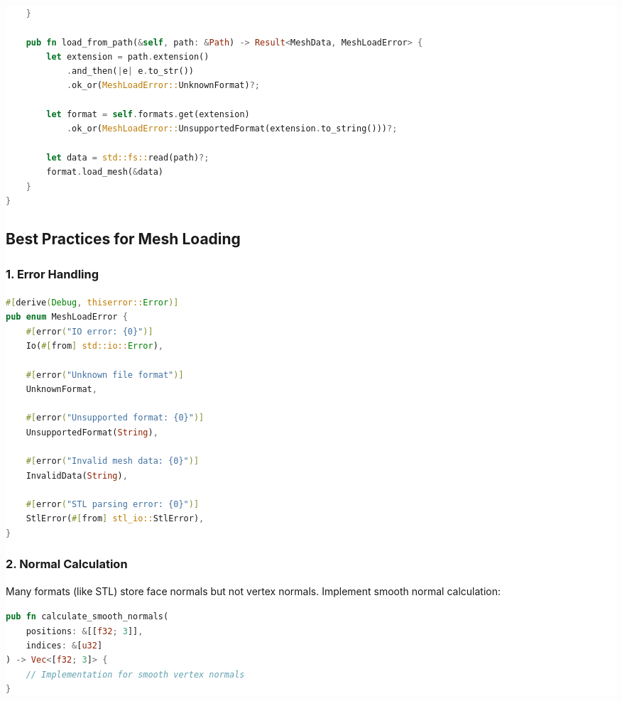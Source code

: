 ```rust
    }
    
    pub fn load_from_path(&self, path: &Path) -> Result<MeshData, MeshLoadError> {
        let extension = path.extension()
            .and_then(|e| e.to_str())
            .ok_or(MeshLoadError::UnknownFormat)?;
            
        let format = self.formats.get(extension)
            .ok_or(MeshLoadError::UnsupportedFormat(extension.to_string()))?;
            
        let data = std::fs::read(path)?;
        format.load_mesh(&data)
    }
}
```

## Best Practices for Mesh Loading

### 1. Error Handling
```rust
#[derive(Debug, thiserror::Error)]
pub enum MeshLoadError {
    #[error("IO error: {0}")]
    Io(#[from] std::io::Error),
    
    #[error("Unknown file format")]
    UnknownFormat,
    
    #[error("Unsupported format: {0}")]
    UnsupportedFormat(String),
    
    #[error("Invalid mesh data: {0}")]
    InvalidData(String),
    
    #[error("STL parsing error: {0}")]
    StlError(#[from] stl_io::StlError),
}
```

### 2. Normal Calculation
Many formats (like STL) store face normals but not vertex normals. Implement smooth normal calculation:

```rust
pub fn calculate_smooth_normals(
    positions: &[[f32; 3]], 
    indices: &[u32]
) -> Vec<[f32; 3]> {
    // Implementation for smooth vertex normals
}
```
